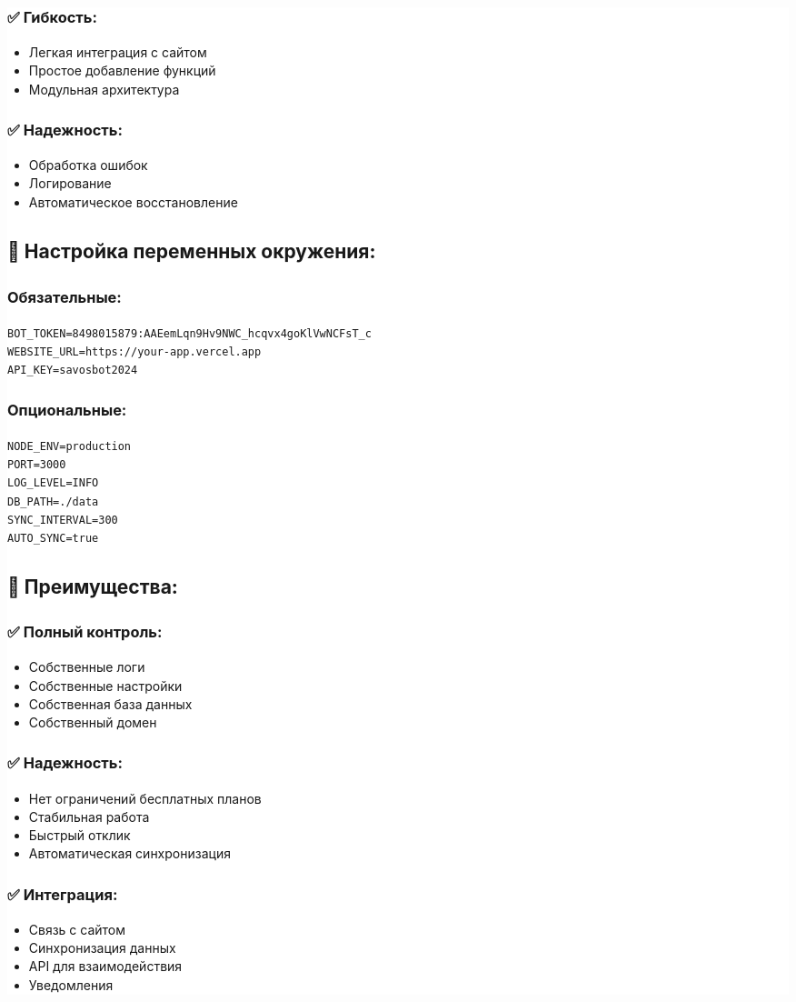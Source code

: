 ### ✅ **Гибкость:**
- Легкая интеграция с сайтом
- Простое добавление функций
- Модульная архитектура

### ✅ **Надежность:**
- Обработка ошибок
- Логирование
- Автоматическое восстановление

## 🔧 **Настройка переменных окружения:**

### **Обязательные:**
```env
BOT_TOKEN=8498015879:AAEemLqn9Hv9NWC_hcqvx4goKlVwNCFsT_c
WEBSITE_URL=https://your-app.vercel.app
API_KEY=savosbot2024
```

### **Опциональные:**
```env
NODE_ENV=production
PORT=3000
LOG_LEVEL=INFO
DB_PATH=./data
SYNC_INTERVAL=300
AUTO_SYNC=true
```

## 🎯 **Преимущества:**

### ✅ **Полный контроль:**
- Собственные логи
- Собственные настройки
- Собственная база данных
- Собственный домен

### ✅ **Надежность:**
- Нет ограничений бесплатных планов
- Стабильная работа
- Быстрый отклик
- Автоматическая синхронизация

### ✅ **Интеграция:**
- Связь с сайтом
- Синхронизация данных
- API для взаимодействия
- Уведомления
